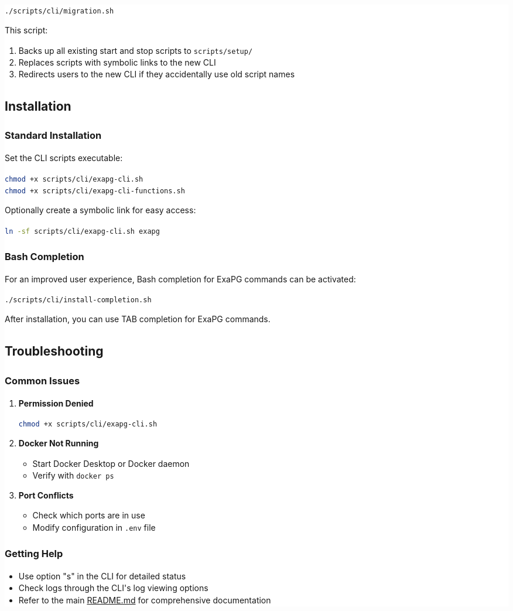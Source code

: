 ```bash
./scripts/cli/migration.sh
```

This script:
1. Backs up all existing start and stop scripts to `scripts/setup/`
2. Replaces scripts with symbolic links to the new CLI
3. Redirects users to the new CLI if they accidentally use old script names

## Installation

### Standard Installation

Set the CLI scripts executable:

```bash
chmod +x scripts/cli/exapg-cli.sh
chmod +x scripts/cli/exapg-cli-functions.sh
```

Optionally create a symbolic link for easy access:

```bash
ln -sf scripts/cli/exapg-cli.sh exapg
```

### Bash Completion

For an improved user experience, Bash completion for ExaPG commands can be activated:

```bash
./scripts/cli/install-completion.sh
```

After installation, you can use TAB completion for ExaPG commands.

## Troubleshooting

### Common Issues

1. **Permission Denied**
   ```bash
   chmod +x scripts/cli/exapg-cli.sh
   ```

2. **Docker Not Running**
   - Start Docker Desktop or Docker daemon
   - Verify with `docker ps`

3. **Port Conflicts**
   - Check which ports are in use
   - Modify configuration in `.env` file

### Getting Help

- Use option "s" in the CLI for detailed status
- Check logs through the CLI's log viewing options
- Refer to the main [README.md](README.md) for comprehensive documentation
